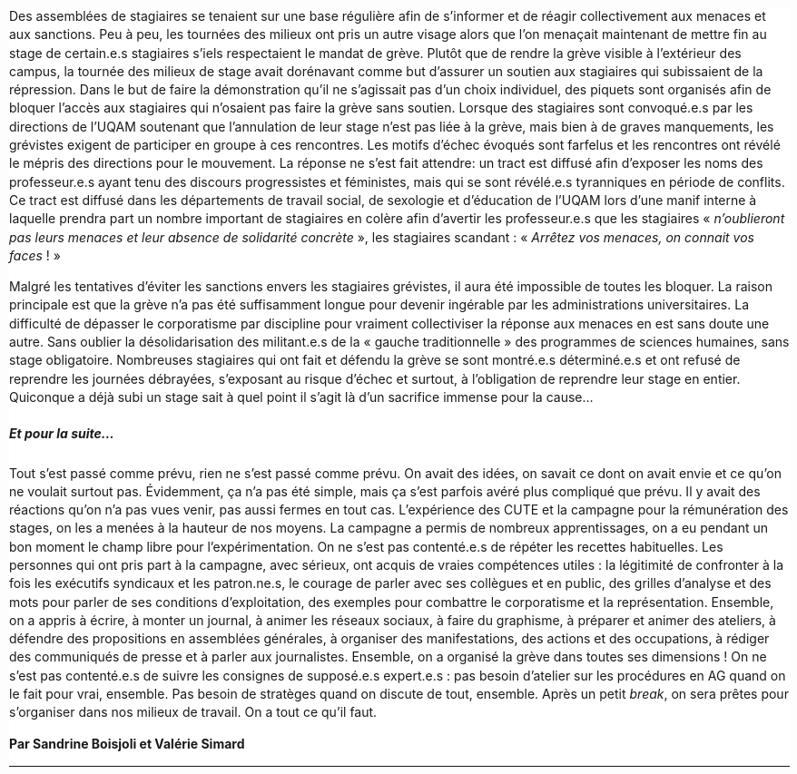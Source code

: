 Des assemblées de stagiaires se tenaient sur une base régulière afin de s’informer et de réagir collectivement aux menaces et aux sanctions. Peu à peu, les tournées des milieux ont pris un autre visage alors que l’on menaçait maintenant de mettre fin au stage de certain.e.s stagiaires s’iels respectaient le mandat de grève. Plutôt que de rendre la grève visible à l’extérieur des campus, la tournée des milieux de stage avait dorénavant comme but d’assurer un soutien aux stagiaires qui subissaient de la répression. Dans le but de faire la démonstration qu’il ne s’agissait pas d’un choix individuel, des piquets sont organisés afin de bloquer l’accès aux stagiaires qui n’osaient pas faire la grève sans soutien. Lorsque des stagiaires sont convoqué.e.s par les directions de l’UQAM soutenant que l’annulation de leur stage n’est pas liée à la grève, mais bien à de graves manquements, les grévistes exigent de participer en groupe à ces rencontres. Les motifs d’échec évoqués sont farfelus et les rencontres ont révélé le mépris des directions pour le mouvement. La réponse ne s’est fait attendre: un tract est diffusé afin d’exposer les noms des professeur.e.s ayant tenu des discours progressistes et féministes, mais qui se sont révélé.e.s tyranniques en période de conflits. Ce tract est diffusé dans les départements de travail social, de sexologie et d’éducation de l’UQAM lors d’une manif interne à laquelle prendra part un nombre important de stagiaires en colère afin d’avertir les professeur.e.s que les stagiaires « _n’oublieront pas leurs menaces et leur absence de solidarité concrète_ », les stagiaires scandant : « _Arrêtez vos menaces, on connait vos faces_ ! »

Malgré les tentatives d’éviter les sanctions envers les stagiaires grévistes, il aura été impossible de toutes les bloquer. La raison principale est que la grève n’a pas été suffisamment longue pour devenir ingérable par les administrations universitaires. La difficulté de dépasser le corporatisme par discipline pour vraiment collectiviser la réponse aux menaces en est sans doute une autre. Sans oublier la désolidarisation des militant.e.s de la « gauche traditionnelle » des programmes de sciences humaines, sans stage obligatoire. Nombreuses stagiaires qui ont fait et défendu la grève se sont montré.e.s déterminé.e.s et ont refusé de reprendre les journées débrayées, s’exposant au risque d’échec et surtout, à l’obligation de reprendre leur stage en entier. Quiconque a déjà subi un stage sait à quel point il s’agit là d’un sacrifice immense pour la cause...

##### **Et pour la suite…**

Tout s’est passé comme prévu, rien ne s’est passé comme prévu. On avait des idées, on savait ce dont on avait envie et ce qu’on ne voulait surtout pas. Évidemment, ça n’a pas été simple, mais ça s’est parfois avéré plus compliqué que prévu. Il y avait des réactions qu’on n’a pas vues venir, pas aussi fermes en tout cas. L’expérience des CUTE et la campagne pour la rémunération des stages, on les a menées à la hauteur de nos moyens. La campagne a permis de nombreux apprentissages, on a eu pendant un bon moment le champ libre pour l’expérimentation. On ne s’est pas contenté.e.s de répéter les recettes habituelles. Les personnes qui ont pris part à la campagne, avec sérieux, ont acquis de vraies compétences utiles : la légitimité de confronter à la fois les exécutifs syndicaux et les patron.ne.s, le courage de parler avec ses collègues et en public, des grilles d’analyse et des mots pour parler de ses conditions d’exploitation, des exemples pour combattre le corporatisme et la représentation. Ensemble, on a appris à écrire, à monter un journal, à animer les réseaux sociaux, à faire du graphisme, à préparer et animer des ateliers, à défendre des propositions en assemblées générales, à organiser des manifestations, des actions et des occupations, à rédiger des communiqués de presse et à parler aux journalistes. Ensemble, on a organisé la grève dans toutes ses dimensions ! On ne s’est pas contenté.e.s de suivre les consignes de supposé.e.s expert.e.s : pas besoin d’atelier sur les procédures en AG quand on le fait pour vrai, ensemble. Pas besoin de stratèges quand on discute de tout, ensemble. Après un petit _break_, on sera prêtes pour s’organiser dans nos milieux de travail. On a tout ce qu’il faut.

**Par Sandrine Boisjoli et Valérie Simard**

---

